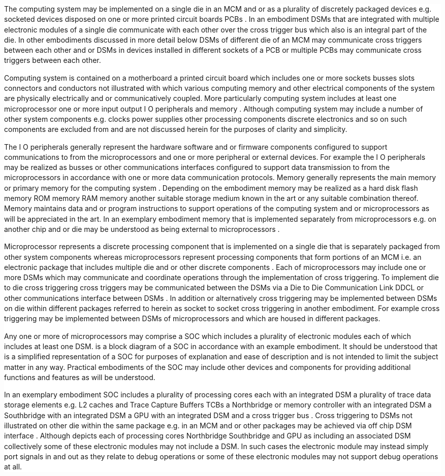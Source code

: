 The computing system may be implemented on a single die in an MCM and or as a plurality of discretely packaged devices e.g. socketed devices disposed on one or more printed circuit boards PCBs . In an embodiment DSMs that are integrated with multiple electronic modules of a single die communicate with each other over the cross trigger bus which also is an integral part of the die. In other embodiments discussed in more detail below DSMs of different die of an MCM may communicate cross triggers between each other and or DSMs in devices installed in different sockets of a PCB or multiple PCBs may communicate cross triggers between each other.

Computing system is contained on a motherboard a printed circuit board which includes one or more sockets busses slots connectors and conductors not illustrated with which various computing memory and other electrical components of the system are physically electrically and or communicatively coupled. More particularly computing system includes at least one microprocessor one or more input output I O peripherals and memory . Although computing system may include a number of other system components e.g. clocks power supplies other processing components discrete electronics and so on such components are excluded from and are not discussed herein for the purposes of clarity and simplicity.

The I O peripherals generally represent the hardware software and or firmware components configured to support communications to from the microprocessors and one or more peripheral or external devices. For example the I O peripherals may be realized as busses or other communications interfaces configured to support data transmission to from the microprocessors in accordance with one or more data communication protocols. Memory generally represents the main memory or primary memory for the computing system . Depending on the embodiment memory may be realized as a hard disk flash memory ROM memory RAM memory another suitable storage medium known in the art or any suitable combination thereof. Memory maintains data and or program instructions to support operations of the computing system and or microprocessors as will be appreciated in the art. In an exemplary embodiment memory that is implemented separately from microprocessors e.g. on another chip and or die may be understood as being external to microprocessors .

Microprocessor represents a discrete processing component that is implemented on a single die that is separately packaged from other system components whereas microprocessors represent processing components that form portions of an MCM i.e. an electronic package that includes multiple die and or other discrete components . Each of microprocessors may include one or more DSMs which may communicate and coordinate operations through the implementation of cross triggering. To implement die to die cross triggering cross triggers may be communicated between the DSMs via a Die to Die Communication Link DDCL or other communications interface between DSMs . In addition or alternatively cross triggering may be implemented between DSMs on die within different packages referred to herein as socket to socket cross triggering in another embodiment. For example cross triggering may be implemented between DSMs of microprocessors and which are housed in different packages.

Any one or more of microprocessors may comprise a SOC which includes a plurality of electronic modules each of which includes at least one DSM. is a block diagram of a SOC in accordance with an example embodiment. It should be understood that is a simplified representation of a SOC for purposes of explanation and ease of description and is not intended to limit the subject matter in any way. Practical embodiments of the SOC may include other devices and components for providing additional functions and features as will be understood.

In an exemplary embodiment SOC includes a plurality of processing cores each with an integrated DSM a plurality of trace data storage elements e.g. L2 caches and Trace Capture Buffers TCBs a Northbridge or memory controller with an integrated DSM a Southbridge with an integrated DSM a GPU with an integrated DSM and a cross trigger bus . Cross triggering to DSMs not illustrated on other die within the same package e.g. in an MCM and or other packages may be achieved via off chip DSM interface . Although depicts each of processing cores Northbridge Southbridge and GPU as including an associated DSM collectively some of these electronic modules may not include a DSM. In such cases the electronic module may instead simply port signals in and out as they relate to debug operations or some of these electronic modules may not support debug operations at all.
